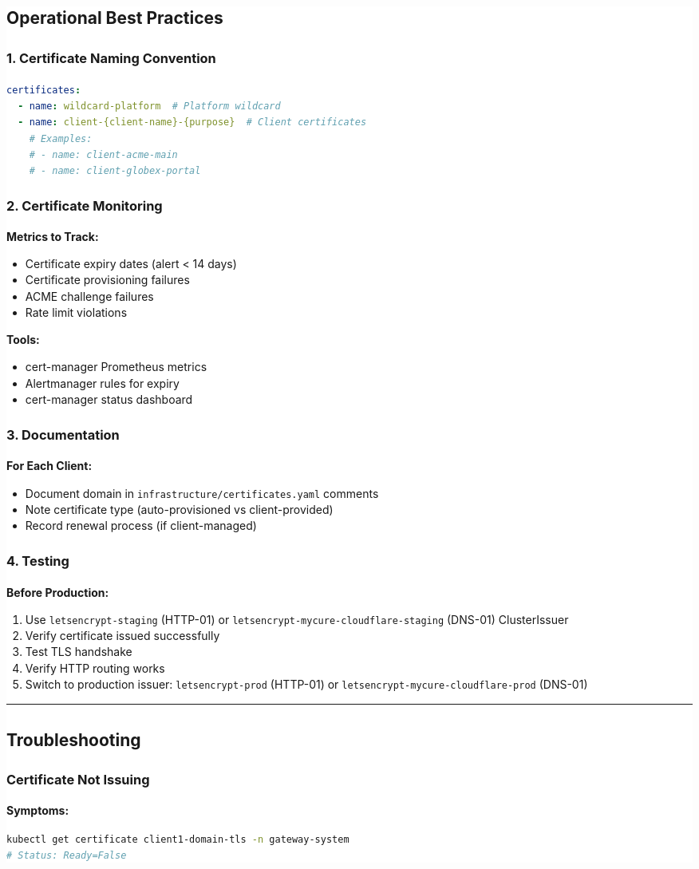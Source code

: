 
## Operational Best Practices

### 1. Certificate Naming Convention

```yaml
certificates:
  - name: wildcard-platform  # Platform wildcard
  - name: client-{client-name}-{purpose}  # Client certificates
    # Examples:
    # - name: client-acme-main
    # - name: client-globex-portal
```

### 2. Certificate Monitoring

**Metrics to Track:**
- Certificate expiry dates (alert < 14 days)
- Certificate provisioning failures
- ACME challenge failures
- Rate limit violations

**Tools:**
- cert-manager Prometheus metrics
- Alertmanager rules for expiry
- cert-manager status dashboard

### 3. Documentation

**For Each Client:**
- Document domain in `infrastructure/certificates.yaml` comments
- Note certificate type (auto-provisioned vs client-provided)
- Record renewal process (if client-managed)

### 4. Testing

**Before Production:**
1. Use `letsencrypt-staging` (HTTP-01) or `letsencrypt-mycure-cloudflare-staging` (DNS-01) ClusterIssuer
2. Verify certificate issued successfully
3. Test TLS handshake
4. Verify HTTP routing works
5. Switch to production issuer: `letsencrypt-prod` (HTTP-01) or `letsencrypt-mycure-cloudflare-prod` (DNS-01)

---

## Troubleshooting

### Certificate Not Issuing

**Symptoms:**
```bash
kubectl get certificate client1-domain-tls -n gateway-system
# Status: Ready=False
```
